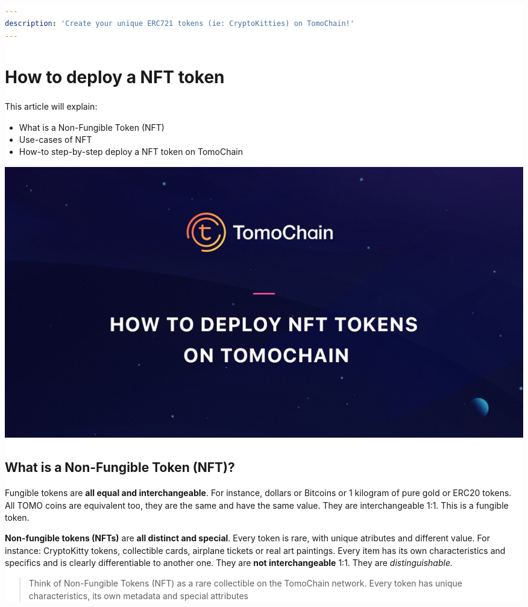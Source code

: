 ```yaml
---
description: 'Create your unique ERC721 tokens (ie: CryptoKitties) on TomoChain!'
---
```


# How to deploy a NFT token

This article will explain:

* What is a Non-Fungible Token \(NFT\)
* Use-cases of NFT
* How-to step-by-step deploy a NFT token on TomoChain

![](../../.gitbook/assets/image%20%2854%29.png)

## What is a Non-Fungible Token \(NFT\)? <a id="635e"></a>

Fungible tokens are **all equal and interchangeable**. For instance, dollars or Bitcoins or 1 kilogram of pure gold or ERC20 tokens. All TOMO coins are equivalent too, they are the same and have the same value. They are interchangeable 1:1. This is a fungible token.

**Non-fungible tokens \(NFTs\)** are **all distinct and special**. Every token is rare, with unique atributes and different value. For instance: CryptoKitty tokens, collectible cards, airplane tickets or real art paintings. Every item has its own characteristics and specifics and is clearly differentiable to another one. They are **not interchangeable** 1:1. They are _distinguishable._

> Think of Non-Fungible Tokens \(NFT\) as a rare collectible on the TomoChain network. Every token has unique characteristics, its own metadata and special attributes
